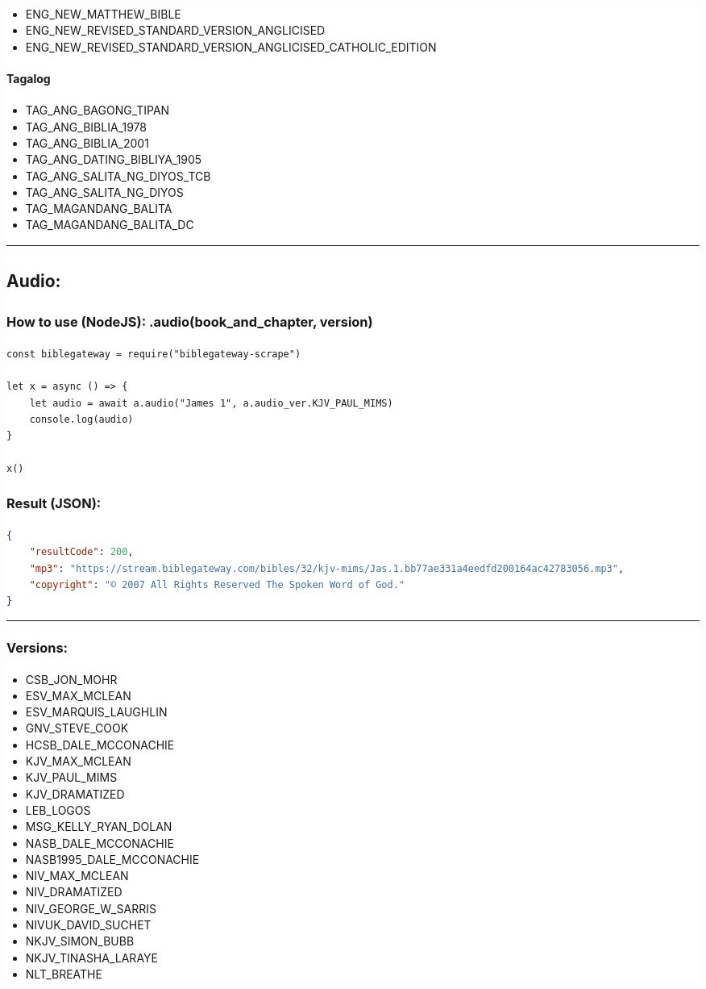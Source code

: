 * ENG_NEW_MATTHEW_BIBLE
* ENG_NEW_REVISED_STANDARD_VERSION_ANGLICISED
* ENG_NEW_REVISED_STANDARD_VERSION_ANGLICISED_CATHOLIC_EDITION

#### Tagalog
* TAG_ANG_BAGONG_TIPAN
* TAG_ANG_BIBLIA_1978
* TAG_ANG_BIBLIA_2001
* TAG_ANG_DATING_BIBLIYA_1905
* TAG_ANG_SALITA_NG_DIYOS_TCB
* TAG_ANG_SALITA_NG_DIYOS
* TAG_MAGANDANG_BALITA
* TAG_MAGANDANG_BALITA_DC
---

## Audio:

### How to use (NodeJS): .audio(book_and_chapter, version)
```Nodejs
const biblegateway = require("biblegateway-scrape")

let x = async () => {
	let audio = await a.audio("James 1", a.audio_ver.KJV_PAUL_MIMS)
	console.log(audio)
}

x()
```
### Result (JSON):
```JSON
{
	"resultCode": 200,
	"mp3": "https://stream.biblegateway.com/bibles/32/kjv-mims/Jas.1.bb77ae331a4eedfd200164ac42783056.mp3",
	"copyright": "© 2007 All Rights Reserved The Spoken Word of God."
}
```

---

### Versions:
* CSB_JON_MOHR
* ESV_MAX_MCLEAN
* ESV_MARQUIS_LAUGHLIN
* GNV_STEVE_COOK
* HCSB_DALE_MCCONACHIE
* KJV_MAX_MCLEAN
* KJV_PAUL_MIMS
* KJV_DRAMATIZED
* LEB_LOGOS
* MSG_KELLY_RYAN_DOLAN
* NASB_DALE_MCCONACHIE
* NASB1995_DALE_MCCONACHIE
* NIV_MAX_MCLEAN
* NIV_DRAMATIZED
* NIV_GEORGE_W_SARRIS
* NIVUK_DAVID_SUCHET
* NKJV_SIMON_BUBB
* NKJV_TINASHA_LARAYE
* NLT_BREATHE
